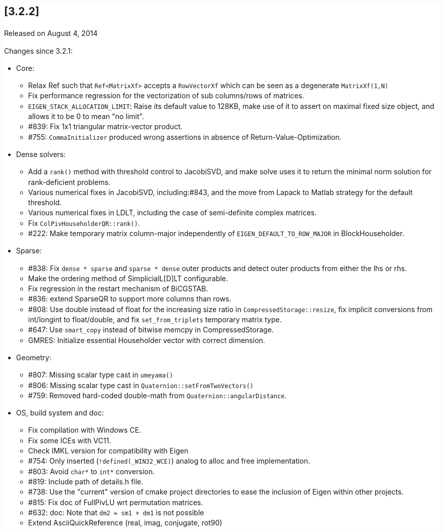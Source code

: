 ## [3.2.2]

Released on August 4, 2014

Changes since 3.2.1:

* Core:
  * Relax Ref such that `Ref<MatrixXf>` accepts a `RowVectorXf` which can be seen as a degenerate `MatrixXf(1,N)`
  * Fix performance regression for the vectorization of sub columns/rows of matrices.
  * `EIGEN_STACK_ALLOCATION_LIMIT`: Raise its default value to 128KB, make use of it to assert on  maximal fixed size object, and allows it to be 0 to mean "no limit".
  * #839: Fix 1x1 triangular matrix-vector product.
  * #755: `CommaInitializer` produced wrong assertions in absence of Return-Value-Optimization.

* Dense solvers:
  * Add a `rank()` method with threshold control to JacobiSVD, and make solve uses it to return the minimal norm solution for rank-deficient problems.
  * Various numerical fixes in JacobiSVD, including:#843, and the move from Lapack to Matlab strategy for the default threshold.
  * Various numerical fixes in LDLT, including the case of semi-definite complex matrices.
  * Fix `ColPivHouseholderQR::rank()`.
  * #222: Make temporary matrix column-major independently of `EIGEN_DEFAULT_TO_ROW_MAJOR` in BlockHouseholder.

* Sparse:
  * #838: Fix `dense * sparse` and `sparse * dense` outer products and detect outer products from either the lhs or rhs.
  * Make the ordering method of SimplicialL[D]LT configurable.
  * Fix regression in the restart mechanism of BiCGSTAB.
  * #836: extend SparseQR to support more columns than rows.
  * #808: Use double instead of float for the increasing size ratio in `CompressedStorage::resize`, fix implicit conversions from int/longint to float/double, and fix `set_from_triplets` temporary matrix type.
  * #647: Use `smart_copy` instead of bitwise memcpy in CompressedStorage.
  * GMRES: Initialize essential Householder vector with correct dimension.

* Geometry:
  * #807: Missing scalar type cast in `umeyama()`
  * #806: Missing scalar type cast in `Quaternion::setFromTwoVectors()`
  * #759: Removed hard-coded double-math from `Quaternion::angularDistance`.

* OS, build system and doc:
  * Fix compilation with Windows CE.
  * Fix some ICEs with VC11.
  * Check IMKL version for compatibility with Eigen
  * #754: Only inserted (`!defined(_WIN32_WCE)`) analog to alloc and free implementation.
  * #803: Avoid `char*` to `int*` conversion.
  * #819: Include path of details.h file.
  * #738: Use the "current" version of cmake project directories to ease the inclusion of Eigen within other projects.
  * #815: Fix doc of FullPivLU wrt permutation matrices.
  * #632: doc: Note that `dm2 = sm1 + dm1` is not possible
  * Extend AsciiQuickReference (real, imag, conjugate, rot90)

